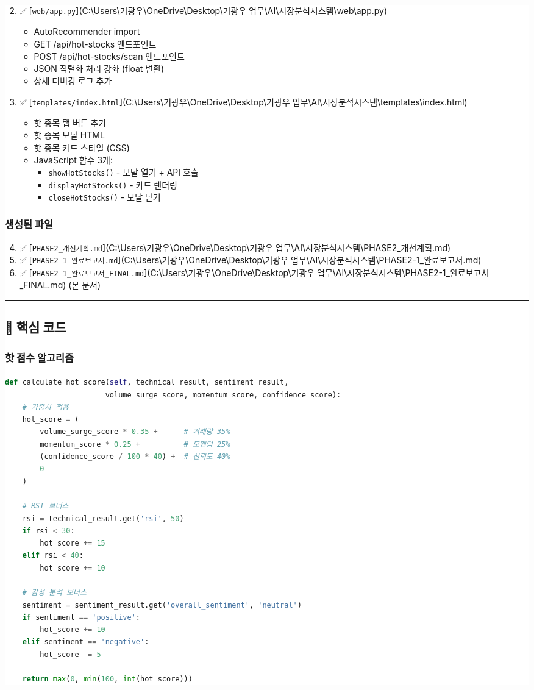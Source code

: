2. ✅ [`web/app.py`](C:\Users\기광우\OneDrive\Desktop\기광우 업무\AI\시장분석시스템\web\app.py)
   - AutoRecommender import
   - GET /api/hot-stocks 엔드포인트
   - POST /api/hot-stocks/scan 엔드포인트
   - JSON 직렬화 처리 강화 (float 변환)
   - 상세 디버깅 로그 추가

3. ✅ [`templates/index.html`](C:\Users\기광우\OneDrive\Desktop\기광우 업무\AI\시장분석시스템\templates\index.html)
   - 핫 종목 탭 버튼 추가
   - 핫 종목 모달 HTML
   - 핫 종목 카드 스타일 (CSS)
   - JavaScript 함수 3개:
     - `showHotStocks()` - 모달 열기 + API 호출
     - `displayHotStocks()` - 카드 렌더링
     - `closeHotStocks()` - 모달 닫기

### **생성된 파일**

4. ✅ [`PHASE2_개선계획.md`](C:\Users\기광우\OneDrive\Desktop\기광우 업무\AI\시장분석시스템\PHASE2_개선계획.md)
5. ✅ [`PHASE2-1_완료보고서.md`](C:\Users\기광우\OneDrive\Desktop\기광우 업무\AI\시장분석시스템\PHASE2-1_완료보고서.md)
6. ✅ [`PHASE2-1_완료보고서_FINAL.md`](C:\Users\기광우\OneDrive\Desktop\기광우 업무\AI\시장분석시스템\PHASE2-1_완료보고서_FINAL.md) (본 문서)

---

## 🎯 **핵심 코드**

### **핫 점수 알고리즘**
```python
def calculate_hot_score(self, technical_result, sentiment_result,
                       volume_surge_score, momentum_score, confidence_score):
    # 가중치 적용
    hot_score = (
        volume_surge_score * 0.35 +      # 거래량 35%
        momentum_score * 0.25 +          # 모멘텀 25%
        (confidence_score / 100 * 40) +  # 신뢰도 40%
        0
    )

    # RSI 보너스
    rsi = technical_result.get('rsi', 50)
    if rsi < 30:
        hot_score += 15
    elif rsi < 40:
        hot_score += 10

    # 감성 분석 보너스
    sentiment = sentiment_result.get('overall_sentiment', 'neutral')
    if sentiment == 'positive':
        hot_score += 10
    elif sentiment == 'negative':
        hot_score -= 5

    return max(0, min(100, int(hot_score)))
```
